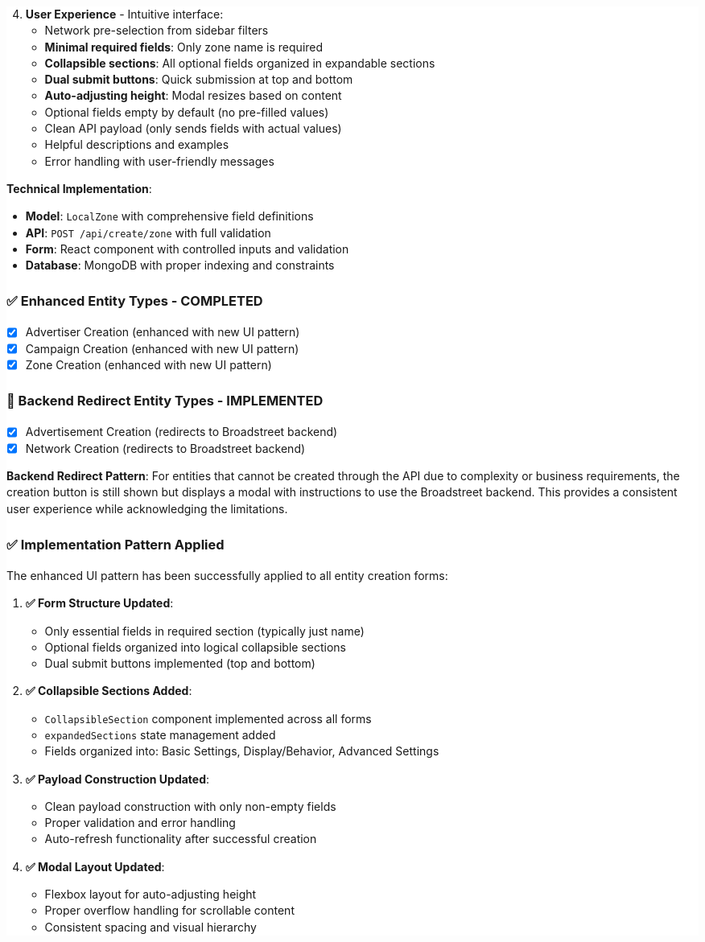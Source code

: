 4. **User Experience** - Intuitive interface:
   - Network pre-selection from sidebar filters
   - **Minimal required fields**: Only zone name is required
   - **Collapsible sections**: All optional fields organized in expandable sections
   - **Dual submit buttons**: Quick submission at top and bottom
   - **Auto-adjusting height**: Modal resizes based on content
   - Optional fields empty by default (no pre-filled values)
   - Clean API payload (only sends fields with actual values)
   - Helpful descriptions and examples
   - Error handling with user-friendly messages

**Technical Implementation**:
- **Model**: `LocalZone` with comprehensive field definitions
- **API**: `POST /api/create/zone` with full validation
- **Form**: React component with controlled inputs and validation
- **Database**: MongoDB with proper indexing and constraints

### ✅ Enhanced Entity Types - COMPLETED
- [x] Advertiser Creation (enhanced with new UI pattern)
- [x] Campaign Creation (enhanced with new UI pattern)
- [x] Zone Creation (enhanced with new UI pattern)

### 🔄 Backend Redirect Entity Types - IMPLEMENTED
- [x] Advertisement Creation (redirects to Broadstreet backend)
- [x] Network Creation (redirects to Broadstreet backend)

**Backend Redirect Pattern**: For entities that cannot be created through the API due to complexity or business requirements, the creation button is still shown but displays a modal with instructions to use the Broadstreet backend. This provides a consistent user experience while acknowledging the limitations.

### ✅ Implementation Pattern Applied
The enhanced UI pattern has been successfully applied to all entity creation forms:

1. **✅ Form Structure Updated**:
   - Only essential fields in required section (typically just name)
   - Optional fields organized into logical collapsible sections
   - Dual submit buttons implemented (top and bottom)

2. **✅ Collapsible Sections Added**:
   - `CollapsibleSection` component implemented across all forms
   - `expandedSections` state management added
   - Fields organized into: Basic Settings, Display/Behavior, Advanced Settings

3. **✅ Payload Construction Updated**:
   - Clean payload construction with only non-empty fields
   - Proper validation and error handling
   - Auto-refresh functionality after successful creation

4. **✅ Modal Layout Updated**:
   - Flexbox layout for auto-adjusting height
   - Proper overflow handling for scrollable content
   - Consistent spacing and visual hierarchy
